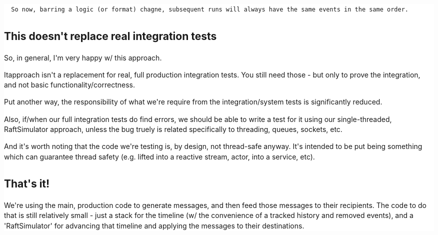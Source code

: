       So now, barring a logic (or format) chagne, subsequent runs will always have the same events in the same order.


## This doesn't replace real integration tests

So, in general, I'm very happy w/ this approach. 

Itapproach isn't a replacement for real, full production integration tests. You still need those -
but only to prove the integration, and not basic functionality/correctness.

Put another way, the responsibility of what we're require from the integration/system tests is significantly reduced.

Also, if/when our full integration tests do find errors, we should be able to write a test for it using our single-threaded,
RaftSimulator approach, unless the bug truely is related specifically to threading, queues, sockets, etc.

And it's worth noting that the code we're testing is, by design, not thread-safe anyway. It's intended
to be put being something which can guarantee thread safety (e.g. lifted into a reactive stream, actor, into a service, etc).


## That's it!

We're using the main, production code to generate messages, and then
feed those messages to their recipients. The code to do that is still relatively small -
just a stack for the timeline (w/ the convenience of a tracked history and removed events),
and a 'RaftSimulator' for advancing that timeline and applying the messages to their destinations.
